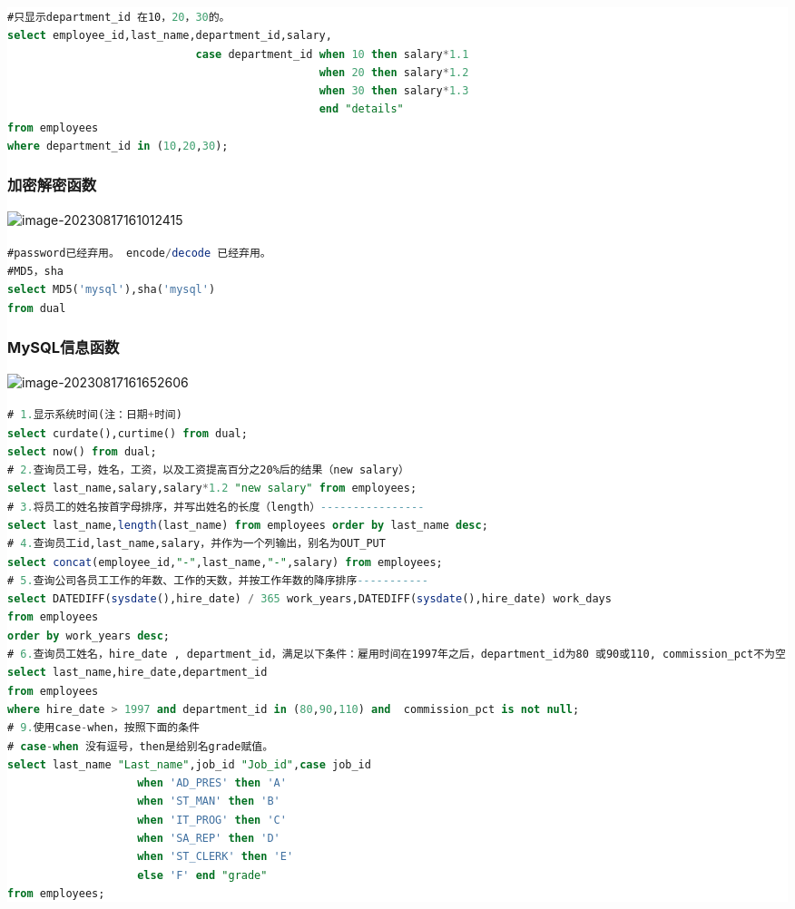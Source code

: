 ```sql
#只显示department_id 在10，20，30的。
select employee_id,last_name,department_id,salary,
							 case department_id when 10 then salary*1.1
							 					when 20 then salary*1.2
							 					when 30 then salary*1.3
							 					end "details"
from employees
where department_id in (10,20,30);
```





### 加密解密函数

![image-20230817161012415](C:\Users\张逸\AppData\Roaming\Typora\typora-user-images\image-20230817161012415.png)

```sql
#password已经弃用。 encode/decode 已经弃用。
#MD5，sha
select MD5('mysql'),sha('mysql')
from dual
```

### MySQL信息函数

![image-20230817161652606](C:\Users\张逸\AppData\Roaming\Typora\typora-user-images\image-20230817161652606.png)



```sql
# 1.显示系统时间(注：日期+时间)
select curdate(),curtime() from dual;
select now() from dual;
# 2.查询员工号，姓名，工资，以及工资提高百分之20%后的结果（new salary）
select last_name,salary,salary*1.2 "new salary" from employees;
# 3.将员工的姓名按首字母排序，并写出姓名的长度（length）----------------
select last_name,length(last_name) from employees order by last_name desc;
# 4.查询员工id,last_name,salary，并作为一个列输出，别名为OUT_PUT
select concat(employee_id,"-",last_name,"-",salary) from employees;
# 5.查询公司各员工工作的年数、工作的天数，并按工作年数的降序排序-----------
select DATEDIFF(sysdate(),hire_date) / 365 work_years,DATEDIFF(sysdate(),hire_date) work_days 
from employees
order by work_years desc;
# 6.查询员工姓名，hire_date , department_id，满足以下条件：雇用时间在1997年之后，department_id为80 或90或110, commission_pct不为空
select last_name,hire_date,department_id
from employees
where hire_date > 1997 and department_id in (80,90,110) and  commission_pct is not null;
# 9.使用case-when，按照下面的条件
# case-when 没有逗号，then是给别名grade赋值。
select last_name "Last_name",job_id "Job_id",case job_id
					when 'AD_PRES' then 'A'
				    when 'ST_MAN' then 'B'
				    when 'IT_PROG' then 'C'
				    when 'SA_REP' then 'D'
				    when 'ST_CLERK' then 'E'
				    else 'F' end "grade"
from employees;
```
